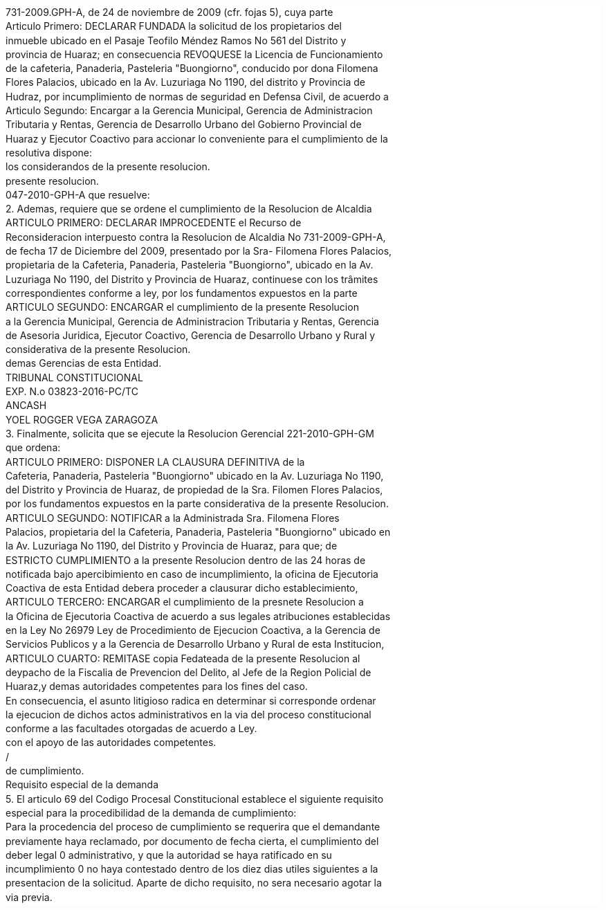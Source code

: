 731-2009.GPH-A, de 24 de noviembre de 2009 (cfr. fojas 5), cuya parte  
Articulo Primero: DECLARAR FUNDADA la solicitud de los propietarios del  
inmueble ubicado en el Pasaje Teofilo Méndez Ramos No 561 del Distrito y  
provincia de Huaraz; en consecuencia REVOQUESE la Licencia de Funcionamiento  
de la cafeteria, Panaderia, Pasteleria "Buongiorno", conducido por dona Filomena  
Flores Palacios, ubicado en la Av. Luzuriaga No 1190, del distrito y Provincia de  
Hudraz, por incumplimiento de normas de seguridad en Defensa Civil, de acuerdo a  
Articulo Segundo: Encargar a la Gerencia Municipal, Gerencia de Administracion  
Tributaria y Rentas, Gerencia de Desarrollo Urbano del Gobierno Provincial de  
Huaraz y Ejecutor Coactivo para accionar lo conveniente para el cumplimiento de la  
resolutiva dispone:  
los considerandos de la presente resolucion.  
presente resolucion.  
047-2010-GPH-A que resuelve:  
2. Ademas, requiere que se ordene el cumplimiento de la Resolucion de Alcaldia  
ARTICULO PRIMERO: DECLARAR IMPROCEDENTE el Recurso de  
Reconsideracion interpuesto contra la Resolucion de Alcaldia No 731-2009-GPH-A,  
de fecha 17 de Diciembre del 2009, presentado por la Sra- Filomena Flores Palacios,  
propietaria de la Cafeteria, Panaderia, Pasteleria "Buongiorno", ubicado en la Av.  
Luzuriaga No 1190, del Distrito y Provincia de Huaraz, continuese con los trâmites  
correspondientes conforme a ley, por los fundamentos expuestos en la parte  
ARTICULO SEGUNDO: ENCARGAR el cumplimiento de la presente Resolucion  
a la Gerencia Municipal, Gerencia de Administracion Tributaria y Rentas, Gerencia  
de Asesoria Juridica, Ejecutor Coactivo, Gerencia de Desarrollo Urbano y Rural y  
considerativa de la presente Resolucion.  
demas Gerencias de esta Entidad.  
TRIBUNAL CONSTITUCIONAL  
EXP. N.o 03823-2016-PC/TC  
ANCASH  
YOEL ROGGER VEGA ZARAGOZA  
3. Finalmente, solicita que se ejecute la Resolucion Gerencial 221-2010-GPH-GM  
que ordena:  
ARTICULO PRIMERO: DISPONER LA CLAUSURA DEFINITIVA de la  
Cafeteria, Panaderia, Pasteleria "Buongiorno" ubicado en la Av. Luzuriaga No 1190,  
del Distrito y Provincia de Huaraz, de propiedad de la Sra. Filomen Flores Palacios,  
por los fundamentos expuestos en la parte considerativa de la presente Resolucion.  
ARTICULO SEGUNDO: NOTIFICAR a la Administrada Sra. Filomena Flores  
Palacios, propietaria del la Cafeteria, Panaderia, Pasteleria "Buongiorno" ubicado en  
la Av. Luzuriaga No 1190, del Distrito y Provincia de Huaraz, para que; de  
ESTRICTO CUMPLIMIENTO a la presente Resolucion dentro de las 24 horas de  
notificada bajo apercibimiento en caso de incumplimiento, la oficina de Ejecutoria  
Coactiva de esta Entidad debera proceder a clausurar dicho establecimiento,  
ARTICULO TERCERO: ENCARGAR el cumplimiento de la presnete Resolucion a  
la Oficina de Ejecutoria Coactiva de acuerdo a sus legales atribuciones establecidas  
en la Ley No 26979 Ley de Procedimiento de Ejecucion Coactiva, a la Gerencia de  
Servicios Publicos y a la Gerencia de Desarrollo Urbano y Rural de esta Institucion,  
ARTICULO CUARTO: REMITASE copia Fedateada de la presente Resolucion al  
deypacho de la Fiscalia de Prevencion del Delito, al Jefe de la Region Policial de  
Huaraz,y demas autoridades competentes para los fines del caso.  
En consecuencia, el asunto litigioso radica en determinar si corresponde ordenar  
la ejecucion de dichos actos administrativos en la via del proceso constitucional  
conforme a las facultades otorgadas de acuerdo a Ley.  
con el apoyo de las autoridades competentes.  
/  
de cumplimiento.  
Requisito especial de la demanda  
5. El articulo 69 del Codigo Procesal Constitucional establece el siguiente requisito  
especial para la procedibilidad de la demanda de cumplimiento:  
Para la procedencia del proceso de cumplimiento se requerira que el demandante  
previamente haya reclamado, por documento de fecha cierta, el cumplimiento del  
deber legal 0 administrativo, y que la autoridad se haya ratificado en su  
incumplimiento 0 no haya contestado dentro de los diez dias utiles siguientes a la  
presentacion de la solicitud. Aparte de dicho requisito, no sera necesario agotar la  
via previa.  